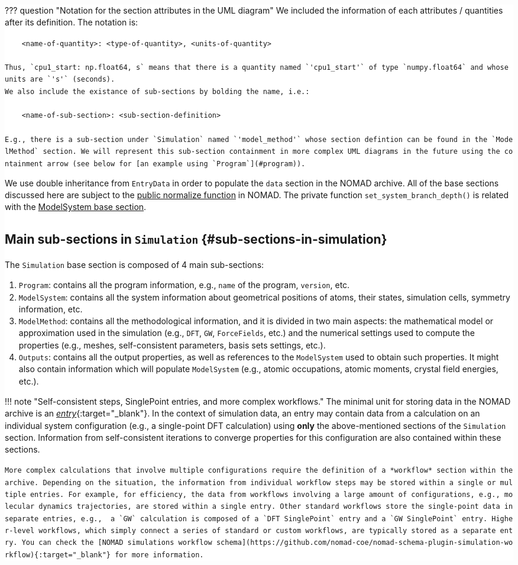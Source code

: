 ??? question "Notation for the section attributes in the UML diagram"
    We included the information of each attributes / quantities after its definition. The notation is:

        <name-of-quantity>: <type-of-quantity>, <units-of-quantity>

    Thus, `cpu1_start: np.float64, s` means that there is a quantity named `'cpu1_start'` of type `numpy.float64` and whose units are `'s'` (seconds).
    We also include the existance of sub-sections by bolding the name, i.e.:

        <name-of-sub-section>: <sub-section-definition>

    E.g., there is a sub-section under `Simulation` named `'model_method'` whose section defintion can be found in the `ModelMethod` section. We will represent this sub-section containment in more complex UML diagrams in the future using the containment arrow (see below for [an example using `Program`](#program)).

We use double inheritance from `EntryData` in order to populate the `data` section in the NOMAD archive. All of the base sections discussed here are subject to the [public normalize function](normalize.md) in NOMAD. The private function `set_system_branch_depth()` is related with the [ModelSystem base section](model_system/model_system.md).

## Main sub-sections in `Simulation` {#sub-sections-in-simulation}

The `Simulation` base section is composed of 4 main sub-sections:

1. `Program`: contains all the program information, e.g., `name` of the program, `version`, etc.
2. `ModelSystem`: contains all the system information about geometrical positions of atoms, their states, simulation cells, symmetry information, etc.
3. `ModelMethod`: contains all the methodological information, and it is divided in two main aspects: the mathematical model or approximation used in the simulation (e.g., `DFT`, `GW`, `ForceFields`, etc.) and the numerical settings used to compute the properties (e.g., meshes, self-consistent parameters, basis sets settings, etc.).
4. `Outputs`: contains all the output properties, as well as references to the `ModelSystem` used to obtain such properties. It might also contain information which will populate `ModelSystem` (e.g., atomic occupations, atomic moments, crystal field energies, etc.).

!!! note "Self-consistent steps, SinglePoint entries, and more complex workflows."
    The minimal unit for storing data in the NOMAD archive is an [*entry*](https://nomad-lab.eu/prod/v1/staging/docs/reference/glossary.html#entry){:target="_blank"}. In the context of simulation data, an entry may contain data from a calculation on an individual system configuration (e.g., a single-point DFT calculation) using **only** the above-mentioned sections of the `Simulation` section. Information from self-consistent iterations to converge properties for this configuration are also contained within these sections.

    More complex calculations that involve multiple configurations require the definition of a *workflow* section within the archive. Depending on the situation, the information from individual workflow steps may be stored within a single or multiple entries. For example, for efficiency, the data from workflows involving a large amount of configurations, e.g., molecular dynamics trajectories, are stored within a single entry. Other standard workflows store the single-point data in separate entries, e.g.,  a `GW` calculation is composed of a `DFT SinglePoint` entry and a `GW SinglePoint` entry. Higher-level workflows, which simply connect a series of standard or custom workflows, are typically stored as a separate entry. You can check the [NOMAD simulations workflow schema](https://github.com/nomad-coe/nomad-schema-plugin-simulation-workflow){:target="_blank"} for more information.

